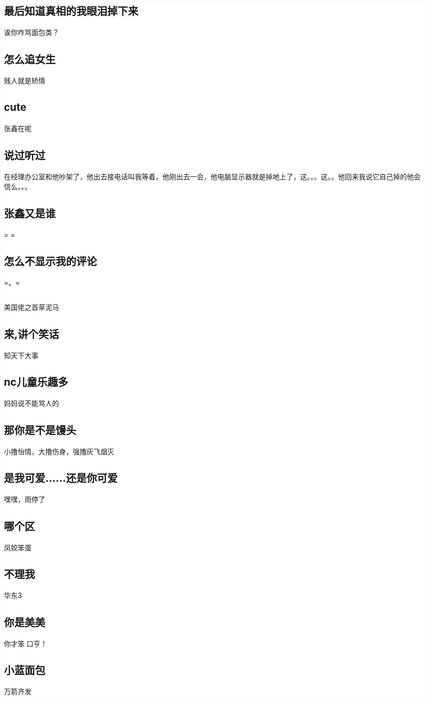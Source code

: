 ## 最后知道真相的我眼泪掉下来
诶你咋骂面包类？

## 怎么追女生
贱人就是矫情

## cute
张鑫在呢

## 说过听过
在经理办公室和他吵架了，他出去接电话叫我等着，他刚出去一会，他电脑显示器就是掉地上了，这。。。这。。他回来我说它自己掉的他会信么。。。

## 张鑫又是谁
= =

## 怎么不显示我的评论
=。=

## 
美国佬之首草泥马

## 来,讲个笑话
知天下大事

## nc儿童乐趣多
妈妈说不能骂人的

## 那你是不是馒头
小撸怡情，大撸伤身，强撸灰飞烟灭

## 是我可爱……还是你可爱
嘿嘿，雨停了

## 哪个区
凤姣笨蛋

## 不理我
华东3

## 你是美美
你才笨 口亨！

## 小蓝面包
万箭齐发
